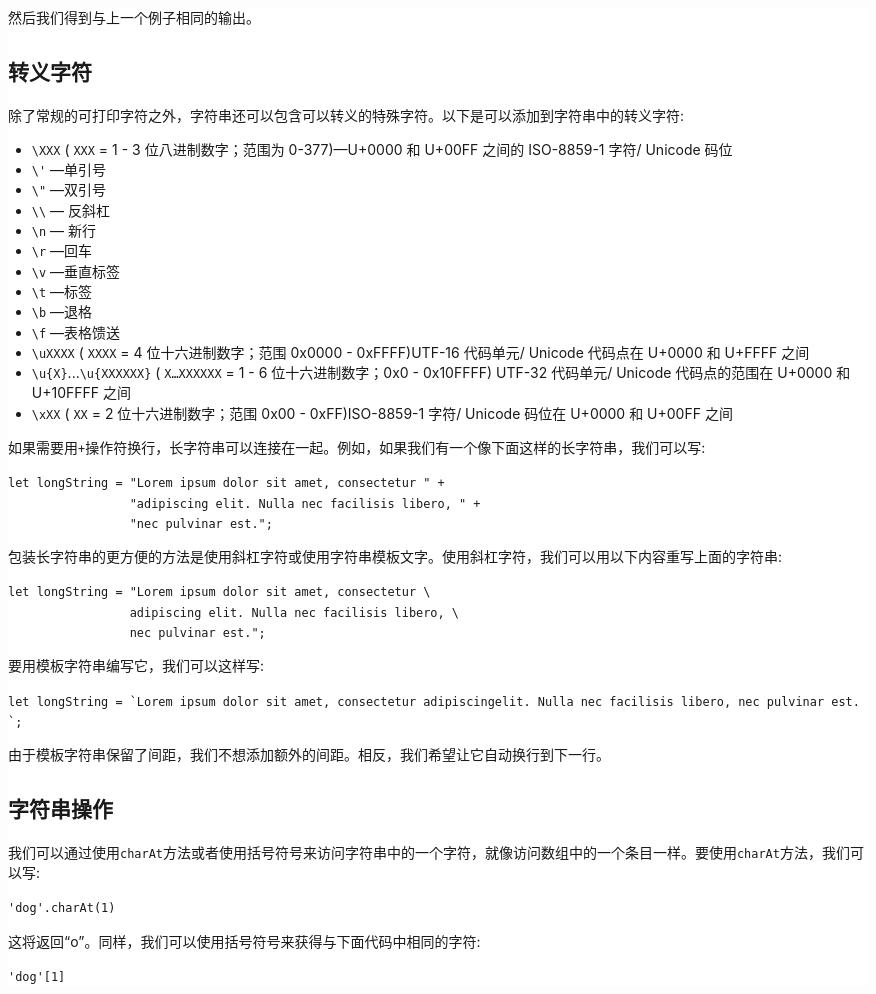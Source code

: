 然后我们得到与上一个例子相同的输出。

## 转义字符

除了常规的可打印字符之外，字符串还可以包含可以转义的特殊字符。以下是可以添加到字符串中的转义字符:

*   `\XXX` ( `XXX` = 1 - 3 位八进制数字；范围为 0-377)—U+0000 和 U+00FF 之间的 ISO-8859-1 字符/ Unicode 码位
*   `\'` —单引号
*   `\"` —双引号
*   `\\` — 反斜杠
*   `\n` — 新行
*   `\r` —回车
*   `\v` —垂直标签
*   `\t` —标签
*   `\b` —退格
*   `\f` —表格馈送
*   `\uXXXX` ( `XXXX` = 4 位十六进制数字；范围 0x0000 - 0xFFFF)UTF-16 代码单元/ Unicode 代码点在 U+0000 和 U+FFFF 之间
*   `\u{X}`...`\u{XXXXXX}` ( `X…XXXXXX` = 1 - 6 位十六进制数字；0x0 - 0x10FFFF) UTF-32 代码单元/ Unicode 代码点的范围在 U+0000 和 U+10FFFF 之间
*   `\xXX` ( `XX` = 2 位十六进制数字；范围 0x00 - 0xFF)ISO-8859-1 字符/ Unicode 码位在 U+0000 和 U+00FF 之间

如果需要用`+`操作符换行，长字符串可以连接在一起。例如，如果我们有一个像下面这样的长字符串，我们可以写:

```
let longString = "Lorem ipsum dolor sit amet, consectetur " +
                 "adipiscing elit. Nulla nec facilisis libero, " +
                 "nec pulvinar est.";
```

包装长字符串的更方便的方法是使用斜杠字符或使用字符串模板文字。使用斜杠字符，我们可以用以下内容重写上面的字符串:

```
let longString = "Lorem ipsum dolor sit amet, consectetur \
                 adipiscing elit. Nulla nec facilisis libero, \
                 nec pulvinar est.";
```

要用模板字符串编写它，我们可以这样写:

```
let longString = `Lorem ipsum dolor sit amet, consectetur adipiscingelit. Nulla nec facilisis libero, nec pulvinar est.`;
```

由于模板字符串保留了间距，我们不想添加额外的间距。相反，我们希望让它自动换行到下一行。

## 字符串操作

我们可以通过使用`charAt`方法或者使用括号符号来访问字符串中的一个字符，就像访问数组中的一个条目一样。要使用`charAt`方法，我们可以写:

```
'dog'.charAt(1)
```

这将返回“o”。同样，我们可以使用括号符号来获得与下面代码中相同的字符:

```
'dog'[1]
```
